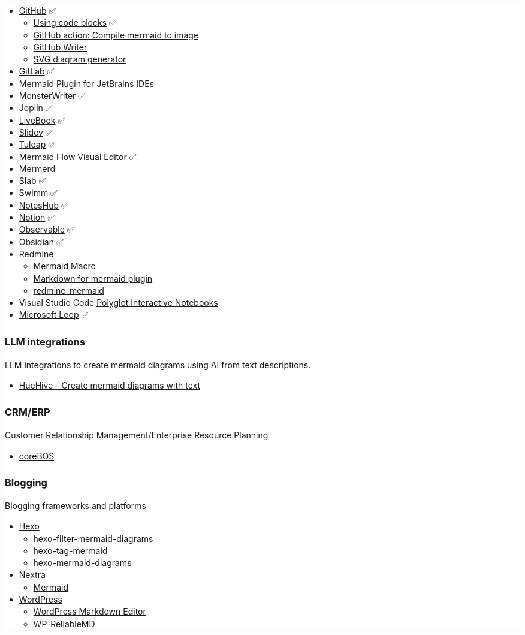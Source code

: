 * [GitHub](https://github.com) ✅
  * [Using code blocks](https://github.blog/2022-02-14-include-diagrams-markdown-files-mermaid/) ✅
  * [GitHub action: Compile mermaid to image](https://github.com/neenjaw/compile-mermaid-markdown-action)
  * [GitHub Writer](https://github.com/ckeditor/github-writer)
  * [SVG diagram generator](https://github.com/SimonKenyonShepard/mermaidjs-github-svg-generator)
* [GitLab](https://docs.gitlab.com/ee/user/markdown.html#diagrams-and-flowcharts) ✅
* [Mermaid Plugin for JetBrains IDEs](https://plugins.jetbrains.com/plugin/20146-mermaid)
* [MonsterWriter](https://www.monsterwriter.com/) ✅
* [Joplin](https://joplinapp.org) ✅
* [LiveBook](https://livebook.dev) ✅
* [Slidev](https://sli.dev) ✅
* [Tuleap](https://docs.tuleap.org/user-guide/writing-in-tuleap.html#graphs) ✅
* [Mermaid Flow Visual Editor](https://www.mermaidflow.app) ✅
* [Mermerd](https://github.com/KarnerTh/mermerd)
* [Slab](https://slab.com) ✅
* [Swimm](https://docs.swimm.io/features/diagrams-and-charts) ✅
* [NotesHub](https://noteshub.app) ✅
* [Notion](https://notion.so) ✅
* [Observable](https://observablehq.com/@observablehq/mermaid) ✅
* [Obsidian](https://help.obsidian.md/Editing+and+formatting/Advanced+formatting+syntax#Diagram) ✅
* [Redmine](https://redmine.org)
  * [Mermaid Macro](https://www.redmine.org/plugins/redmine_mermaid_macro)
  * [Markdown for mermaid plugin](https://github.com/jamieh-mongolian/markdown-for-mermaid-plugin)
  * [redmine-mermaid](https://github.com/styz/redmine_mermaid)
* Visual Studio Code [Polyglot Interactive Notebooks](https://github.com/dotnet/interactive#net-interactive)
* [Microsoft Loop](https://loop.cloud.microsoft) ✅

### LLM integrations

LLM integrations to create mermaid diagrams using AI from text descriptions.

* [HueHive - Create mermaid diagrams with text](https://huehive.co/tools/diagrams)

### CRM/ERP

Customer Relationship Management/Enterprise Resource Planning

* [coreBOS](https://blog.corebos.org/blog/december2019)

### Blogging

Blogging frameworks and platforms

* [Hexo](https://hexo.io)
  * [hexo-filter-mermaid-diagrams](https://github.com/webappdevelp/hexo-filter-mermaid-diagrams)
  * [hexo-tag-mermaid](https://github.com/JameChou/hexo-tag-mermaid)
  * [hexo-mermaid-diagrams](https://github.com/mslxl/hexo-mermaid-diagrams)
* [Nextra](https://nextra.site/)
  * [Mermaid](https://nextra.site/docs/guide/mermaid)
* [WordPress](https://wordpress.org)
  * [WordPress Markdown Editor](https://wordpress.org/plugins/wp-githuber-md)
  * [WP-ReliableMD](https://wordpress.org/plugins/wp-reliablemd/)
